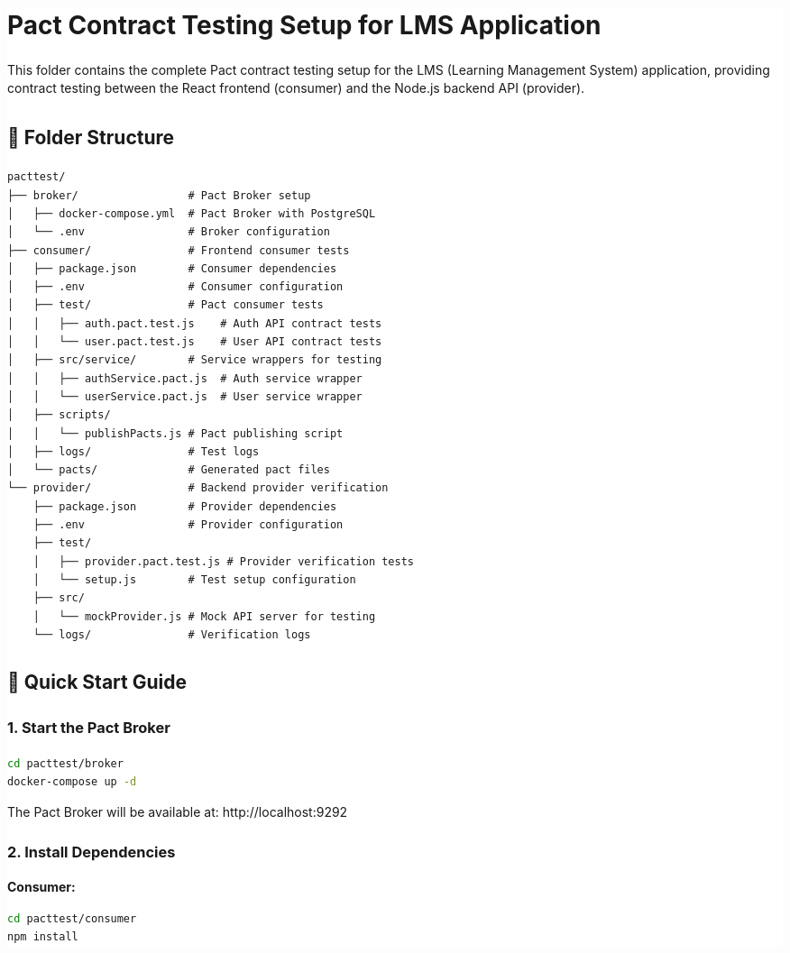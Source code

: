 # Pact Contract Testing Setup for LMS Application

This folder contains the complete Pact contract testing setup for the LMS (Learning Management System) application, providing contract testing between the React frontend (consumer) and the Node.js backend API (provider).

## 📁 Folder Structure

```
pacttest/
├── broker/                 # Pact Broker setup
│   ├── docker-compose.yml  # Pact Broker with PostgreSQL
│   └── .env                # Broker configuration
├── consumer/               # Frontend consumer tests
│   ├── package.json        # Consumer dependencies
│   ├── .env                # Consumer configuration
│   ├── test/               # Pact consumer tests
│   │   ├── auth.pact.test.js    # Auth API contract tests
│   │   └── user.pact.test.js    # User API contract tests
│   ├── src/service/        # Service wrappers for testing
│   │   ├── authService.pact.js  # Auth service wrapper
│   │   └── userService.pact.js  # User service wrapper
│   ├── scripts/
│   │   └── publishPacts.js # Pact publishing script
│   ├── logs/               # Test logs
│   └── pacts/              # Generated pact files
└── provider/               # Backend provider verification
    ├── package.json        # Provider dependencies
    ├── .env                # Provider configuration
    ├── test/
    │   ├── provider.pact.test.js # Provider verification tests
    │   └── setup.js        # Test setup configuration
    ├── src/
    │   └── mockProvider.js # Mock API server for testing
    └── logs/               # Verification logs
```

## 🚀 Quick Start Guide

### 1. Start the Pact Broker

```bash
cd pacttest/broker
docker-compose up -d
```

The Pact Broker will be available at: http://localhost:9292

### 2. Install Dependencies

**Consumer:**
```bash
cd pacttest/consumer
npm install
```

